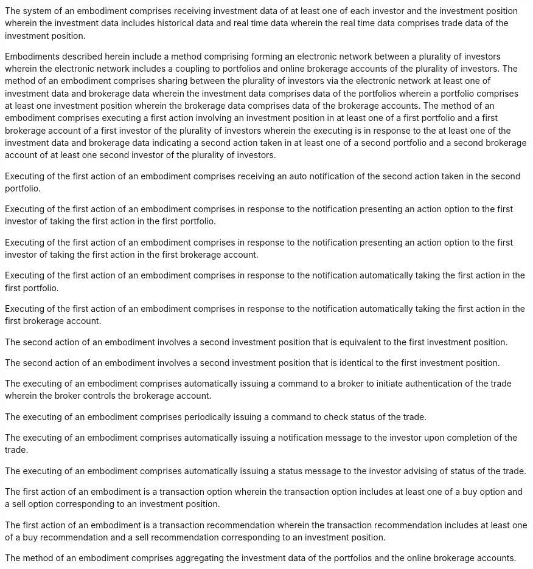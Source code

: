 The system of an embodiment comprises receiving investment data of at least one of each investor and the investment position wherein the investment data includes historical data and real time data wherein the real time data comprises trade data of the investment position.

Embodiments described herein include a method comprising forming an electronic network between a plurality of investors wherein the electronic network includes a coupling to portfolios and online brokerage accounts of the plurality of investors. The method of an embodiment comprises sharing between the plurality of investors via the electronic network at least one of investment data and brokerage data wherein the investment data comprises data of the portfolios wherein a portfolio comprises at least one investment position wherein the brokerage data comprises data of the brokerage accounts. The method of an embodiment comprises executing a first action involving an investment position in at least one of a first portfolio and a first brokerage account of a first investor of the plurality of investors wherein the executing is in response to the at least one of the investment data and brokerage data indicating a second action taken in at least one of a second portfolio and a second brokerage account of at least one second investor of the plurality of investors.

Executing of the first action of an embodiment comprises receiving an auto notification of the second action taken in the second portfolio.

Executing of the first action of an embodiment comprises in response to the notification presenting an action option to the first investor of taking the first action in the first portfolio.

Executing of the first action of an embodiment comprises in response to the notification presenting an action option to the first investor of taking the first action in the first brokerage account.

Executing of the first action of an embodiment comprises in response to the notification automatically taking the first action in the first portfolio.

Executing of the first action of an embodiment comprises in response to the notification automatically taking the first action in the first brokerage account.

The second action of an embodiment involves a second investment position that is equivalent to the first investment position.

The second action of an embodiment involves a second investment position that is identical to the first investment position.

The executing of an embodiment comprises automatically issuing a command to a broker to initiate authentication of the trade wherein the broker controls the brokerage account.

The executing of an embodiment comprises periodically issuing a command to check status of the trade.

The executing of an embodiment comprises automatically issuing a notification message to the investor upon completion of the trade.

The executing of an embodiment comprises automatically issuing a status message to the investor advising of status of the trade.

The first action of an embodiment is a transaction option wherein the transaction option includes at least one of a buy option and a sell option corresponding to an investment position.

The first action of an embodiment is a transaction recommendation wherein the transaction recommendation includes at least one of a buy recommendation and a sell recommendation corresponding to an investment position.

The method of an embodiment comprises aggregating the investment data of the portfolios and the online brokerage accounts.
